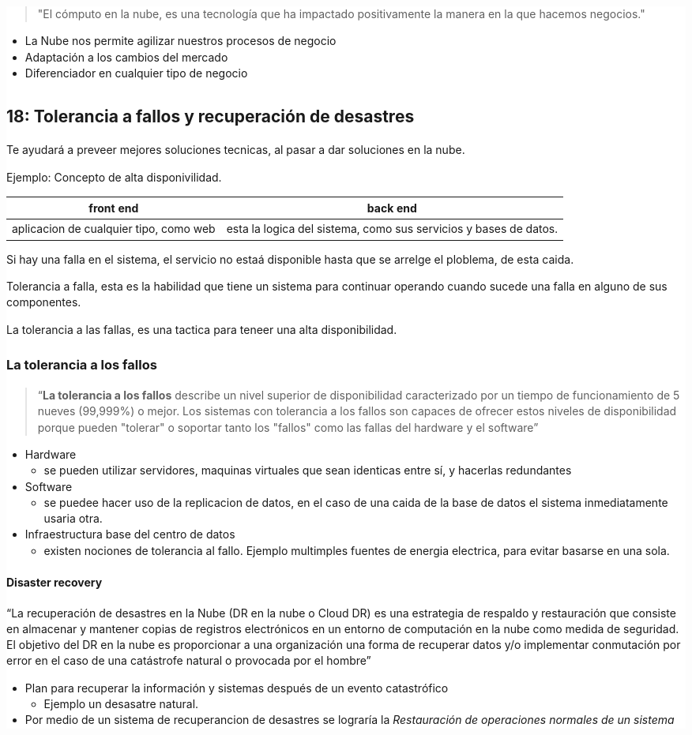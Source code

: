> "El cómputo en la nube, es una tecnología que ha impactado positivamente la manera en la que
hacemos negocios."

- La Nube nos permite agilizar nuestros procesos de negocio
- Adaptación a los cambios del mercado
- Diferenciador en cualquier tipo de negocio

## 18: Tolerancia a fallos y recuperación de desastres

Te ayudará a preveer mejores soluciones tecnicas, al pasar a dar soluciones en la nube.

Ejemplo: Concepto de alta disponivilidad.

|front end | back end|
|----------|---------|
|aplicacion de cualquier tipo, como web          |esta la logica del sistema, como sus servicios y bases de datos.           |

Si hay una falla en el sistema, el servicio no estaá disponible hasta que se arrelge el ploblema, de esta caida.

Tolerancia a falla, esta es la habilidad que tiene un sistema para continuar operando cuando sucede una falla en alguno de sus componentes.

La tolerancia a las fallas, es una tactica para teneer una alta disponibilidad.

### La tolerancia a los fallos

> “**La tolerancia a los fallos** describe un nivel superior de disponibilidad caracterizado por un tiempo de funcionamiento de 5 nueves (99,999%) o mejor. Los sistemas con tolerancia a los fallos son capaces de ofrecer estos niveles de disponibilidad porque pueden "tolerar" o soportar tanto los "fallos" como las fallas del hardware y el software”

- Hardware
  - se pueden utilizar servidores, maquinas virtuales que sean identicas entre sí, y hacerlas redundantes
- Software
  - se puedee hacer uso de la replicacion de datos, en el caso de una caida de la base de datos el sistema inmediatamente usaria otra.
- Infraestructura base del centro de datos
  - existen nociones de tolerancia al fallo. Ejemplo multimples fuentes de energia electrica, para evitar basarse en una sola.
  
#### Disaster recovery

“La recuperación de desastres en la Nube (DR en la nube o Cloud DR) es una estrategia de respaldo y restauración que consiste en almacenar y mantener copias de registros electrónicos en un entorno de computación en la nube como medida de seguridad. El objetivo del DR en la nube es proporcionar a una organización una forma de recuperar datos y/o implementar conmutación por error en el caso de una catástrofe natural o provocada por el hombre”

- Plan para recuperar la información y sistemas después de un evento catastrófico
  - Ejemplo un desasatre natural.
- Por medio de un sistema de recuperancion de desastres se lograría la *Restauración de operaciones normales de un sistema*
